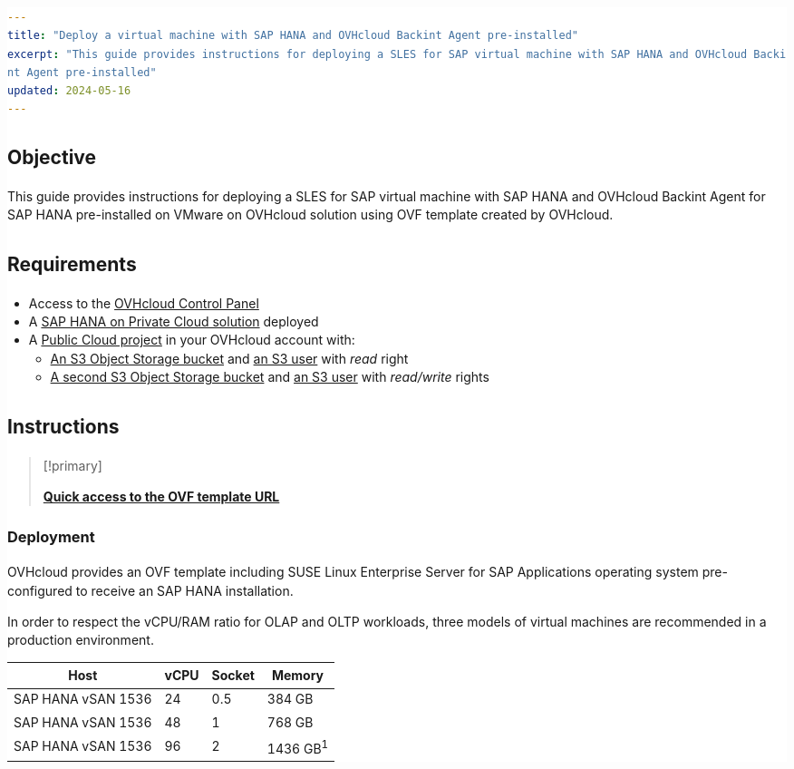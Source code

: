 ```yaml
---
title: "Deploy a virtual machine with SAP HANA and OVHcloud Backint Agent pre-installed"
excerpt: "This guide provides instructions for deploying a SLES for SAP virtual machine with SAP HANA and OVHcloud Backint Agent pre-installed"
updated: 2024-05-16
---
```


## Objective

This guide provides instructions for deploying a SLES for SAP virtual machine with SAP HANA and OVHcloud Backint Agent for SAP HANA pre-installed on VMware on OVHcloud solution using OVF template created by OVHcloud.

## Requirements

- Access to the [OVHcloud Control Panel](https://www.ovh.com/auth/?action=gotomanager&from=https://www.ovh.de/&ovhSubsidiary=de)
- A [SAP HANA on Private Cloud solution](https://www.ovhcloud.com/de/hosted-private-cloud/sap-hana/) deployed
- A [Public Cloud project](/pages/public_cloud/compute/create_a_public_cloud_project) in your OVHcloud account with:
    - [An S3 Object Storage bucket](/pages/storage_and_backup/object_storage/s3_create_bucket) and [an S3 user](/pages/storage_and_backup/object_storage/s3_identity_and_access_management#creation-dun-utilsateur) with *read* right
    - [A second S3 Object Storage bucket](/pages/storage_and_backup/object_storage/s3_create_bucket) and [an S3 user](/pages/storage_and_backup/object_storage/s3_identity_and_access_management#creation-dun-utilsateur) with *read/write* rights

## Instructions

> [!primary]
>
> [**Quick access to the OVF template URL**](#ovf_link)
>

### Deployment

OVHcloud provides an OVF template including SUSE Linux Enterprise Server for SAP Applications operating system pre-configured to receive an SAP HANA installation.

In order to respect the vCPU/RAM ratio for OLAP and OLTP workloads, three models of virtual machines are recommended in a production environment.

| Host               | vCPU   | Socket  | Memory    |
|--------------------|--------|---------|-----------|
| SAP HANA vSAN 1536 | 24     | 0.5     | 384 GB    |
| SAP HANA vSAN 1536 | 48     | 1       | 768 GB    |
| SAP HANA vSAN 1536 | 96     | 2       | 1436 GB<sup>1</sup>  |
